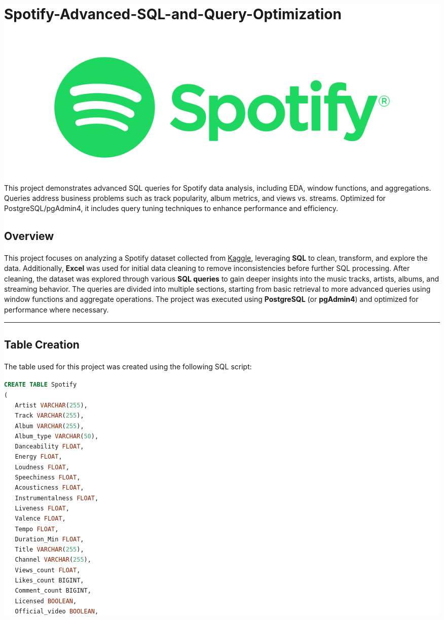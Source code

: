 # Spotify-Advanced-SQL-and-Query-Optimization
![Spotify_Logo](Spotify-Logo.png)
This project demonstrates advanced SQL queries for Spotify data analysis, including EDA, window functions, and aggregations. Queries address business problems such as track popularity, album metrics, and views vs. streams. Optimized for PostgreSQL/pgAdmin4, it includes query tuning techniques to enhance performance and efficiency.

## Overview
This project focuses on analyzing a Spotify dataset collected from [Kaggle](https://www.kaggle.com/), leveraging **SQL** to clean, transform, and explore the data. Additionally, **Excel** was used for initial data cleaning to remove inconsistencies before further SQL processing. After cleaning, the dataset was explored through various **SQL queries** to gain deeper insights into the music tracks, artists, albums, and streaming behavior. The queries are divided into multiple sections, starting from basic retrieval to more advanced queries using window functions and aggregate operations. The project was executed using **PostgreSQL** (or **pgAdmin4**) and optimized for performance where necessary.

---

## Table Creation

The table used for this project was created using the following SQL script:

```sql
CREATE TABLE Spotify
(
   Artist VARCHAR(255),
   Track VARCHAR(255),
   Album VARCHAR(255),
   Album_type VARCHAR(50),
   Danceability FLOAT,
   Energy FLOAT,
   Loudness FLOAT,
   Speechiness FLOAT,
   Acousticness FLOAT,
   Instrumentalness FLOAT,
   Liveness FLOAT,
   Valence FLOAT,
   Tempo FLOAT,
   Duration_Min FLOAT,
   Title VARCHAR(255),
   Channel VARCHAR(255),
   Views_count FLOAT,
   Likes_count BIGINT,
   Comment_count BIGINT,
   Licensed BOOLEAN,
   Official_video BOOLEAN,
```